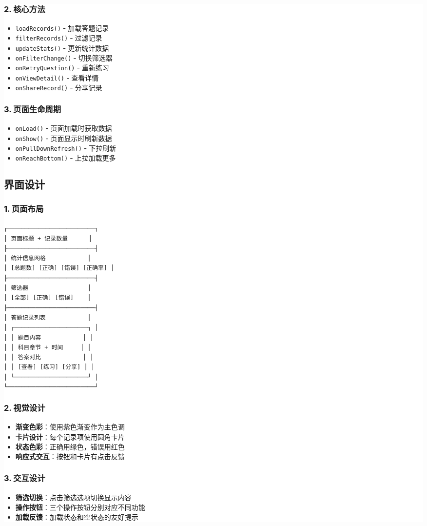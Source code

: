 ```javascript
```

### 2. 核心方法
- `loadRecords()` - 加载答题记录
- `filterRecords()` - 过滤记录
- `updateStats()` - 更新统计数据
- `onFilterChange()` - 切换筛选器
- `onRetryQuestion()` - 重新练习
- `onViewDetail()` - 查看详情
- `onShareRecord()` - 分享记录

### 3. 页面生命周期
- `onLoad()` - 页面加载时获取数据
- `onShow()` - 页面显示时刷新数据
- `onPullDownRefresh()` - 下拉刷新
- `onReachBottom()` - 上拉加载更多

## 界面设计

### 1. 页面布局
```
┌─────────────────────────┐
│ 页面标题 + 记录数量      │
├─────────────────────────┤
│ 统计信息网格            │
│ [总题数] [正确] [错误] [正确率] │
├─────────────────────────┤
│ 筛选器                 │
│ [全部] [正确] [错误]    │
├─────────────────────────┤
│ 答题记录列表            │
│ ┌─────────────────────┐ │
│ │ 题目内容            │ │
│ │ 科目章节 + 时间     │ │
│ │ 答案对比            │ │
│ │ [查看] [练习] [分享] │ │
│ └─────────────────────┘ │
└─────────────────────────┘
```

### 2. 视觉设计
- **渐变色彩**：使用紫色渐变作为主色调
- **卡片设计**：每个记录项使用圆角卡片
- **状态色彩**：正确用绿色，错误用红色
- **响应式交互**：按钮和卡片有点击反馈

### 3. 交互设计
- **筛选切换**：点击筛选选项切换显示内容
- **操作按钮**：三个操作按钮分别对应不同功能
- **加载反馈**：加载状态和空状态的友好提示
